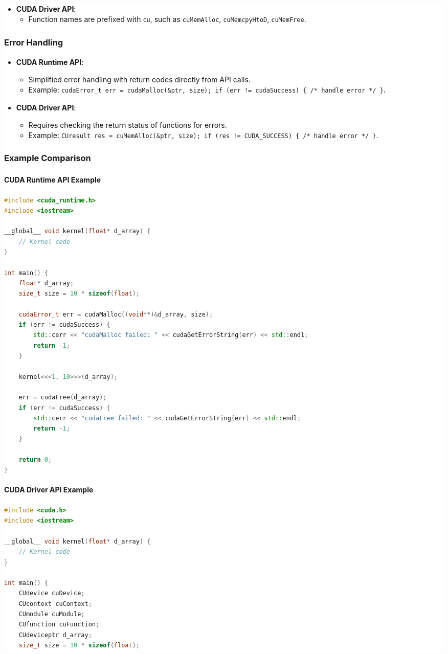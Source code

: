 - **CUDA Driver API**:
  - Function names are prefixed with `cu`, such as `cuMemAlloc`, `cuMemcpyHtoD`, `cuMemFree`.

### Error Handling

- **CUDA Runtime API**:
  - Simplified error handling with return codes directly from API calls.
  - Example: `cudaError_t err = cudaMalloc(&ptr, size); if (err != cudaSuccess) { /* handle error */ }`.

- **CUDA Driver API**:
  - Requires checking the return status of functions for errors.
  - Example: `CUresult res = cuMemAlloc(&ptr, size); if (res != CUDA_SUCCESS) { /* handle error */ }`.

### Example Comparison

#### CUDA Runtime API Example

```cpp
#include <cuda_runtime.h>
#include <iostream>

__global__ void kernel(float* d_array) {
    // Kernel code
}

int main() {
    float* d_array;
    size_t size = 10 * sizeof(float);

    cudaError_t err = cudaMalloc((void**)&d_array, size);
    if (err != cudaSuccess) {
        std::cerr << "cudaMalloc failed: " << cudaGetErrorString(err) << std::endl;
        return -1;
    }

    kernel<<<1, 10>>>(d_array);

    err = cudaFree(d_array);
    if (err != cudaSuccess) {
        std::cerr << "cudaFree failed: " << cudaGetErrorString(err) << std::endl;
        return -1;
    }

    return 0;
}
```

#### CUDA Driver API Example

```cpp
#include <cuda.h>
#include <iostream>

__global__ void kernel(float* d_array) {
    // Kernel code
}

int main() {
    CUdevice cuDevice;
    CUcontext cuContext;
    CUmodule cuModule;
    CUfunction cuFunction;
    CUdeviceptr d_array;
    size_t size = 10 * sizeof(float);
```